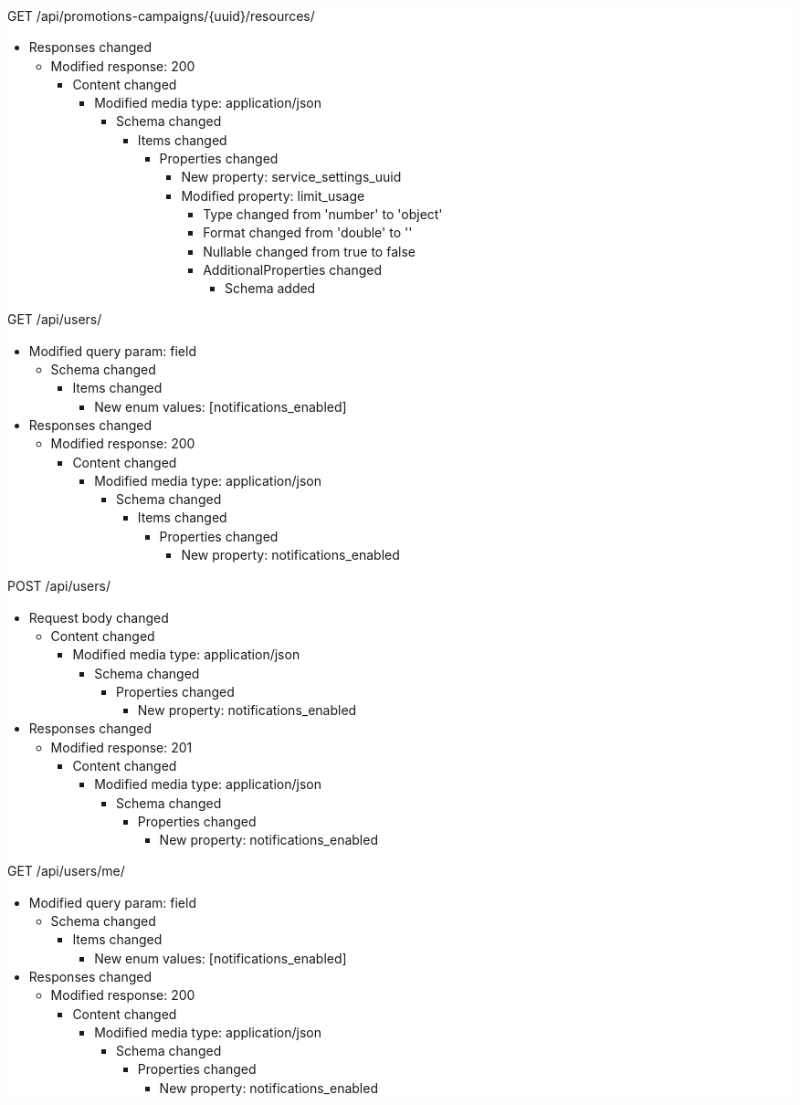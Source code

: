 GET /api/promotions-campaigns/{uuid}/resources/

- Responses changed
  - Modified response: 200
    - Content changed
      - Modified media type: application/json
        - Schema changed
          - Items changed
            - Properties changed
              - New property: service_settings_uuid
              - Modified property: limit_usage
                - Type changed from 'number' to 'object'
                - Format changed from 'double' to ''
                - Nullable changed from true to false
                - AdditionalProperties changed
                  - Schema added

GET /api/users/

- Modified query param: field
  - Schema changed
    - Items changed
      - New enum values: [notifications_enabled]
- Responses changed
  - Modified response: 200
    - Content changed
      - Modified media type: application/json
        - Schema changed
          - Items changed
            - Properties changed
              - New property: notifications_enabled

POST /api/users/

- Request body changed
  - Content changed
    - Modified media type: application/json
      - Schema changed
        - Properties changed
          - New property: notifications_enabled
- Responses changed
  - Modified response: 201
    - Content changed
      - Modified media type: application/json
        - Schema changed
          - Properties changed
            - New property: notifications_enabled

GET /api/users/me/

- Modified query param: field
  - Schema changed
    - Items changed
      - New enum values: [notifications_enabled]
- Responses changed
  - Modified response: 200
    - Content changed
      - Modified media type: application/json
        - Schema changed
          - Properties changed
            - New property: notifications_enabled
